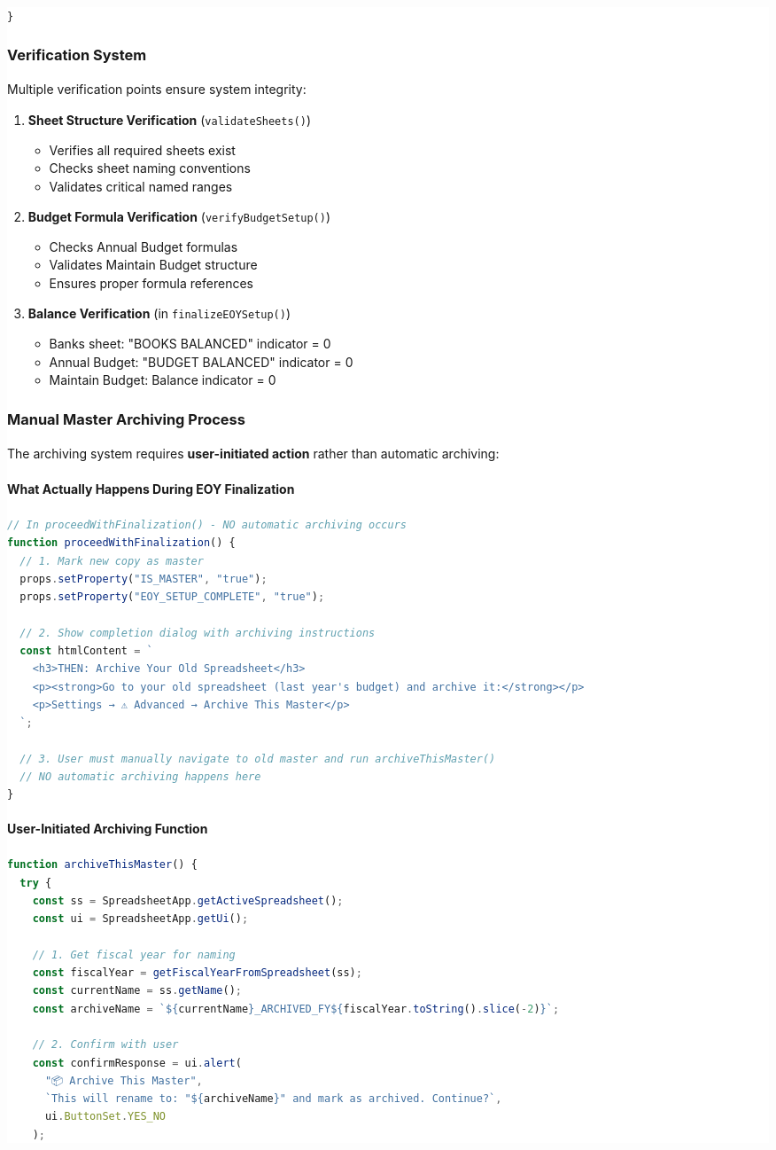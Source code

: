 ```javascript
}
```

### Verification System

Multiple verification points ensure system integrity:

1. **Sheet Structure Verification** (`validateSheets()`)
   - Verifies all required sheets exist
   - Checks sheet naming conventions
   - Validates critical named ranges

2. **Budget Formula Verification** (`verifyBudgetSetup()`)
   - Checks Annual Budget formulas
   - Validates Maintain Budget structure
   - Ensures proper formula references

3. **Balance Verification** (in `finalizeEOYSetup()`)
   - Banks sheet: "BOOKS BALANCED" indicator = 0
   - Annual Budget: "BUDGET BALANCED" indicator = 0
   - Maintain Budget: Balance indicator = 0

### Manual Master Archiving Process

The archiving system requires **user-initiated action** rather than automatic archiving:

#### What Actually Happens During EOY Finalization

```javascript
// In proceedWithFinalization() - NO automatic archiving occurs
function proceedWithFinalization() {
  // 1. Mark new copy as master
  props.setProperty("IS_MASTER", "true");
  props.setProperty("EOY_SETUP_COMPLETE", "true");
  
  // 2. Show completion dialog with archiving instructions
  const htmlContent = `
    <h3>THEN: Archive Your Old Spreadsheet</h3>
    <p><strong>Go to your old spreadsheet (last year's budget) and archive it:</strong></p>
    <p>Settings → ⚠️ Advanced → Archive This Master</p>
  `;
  
  // 3. User must manually navigate to old master and run archiveThisMaster()
  // NO automatic archiving happens here
}
```

#### User-Initiated Archiving Function

```javascript
function archiveThisMaster() {
  try {
    const ss = SpreadsheetApp.getActiveSpreadsheet();
    const ui = SpreadsheetApp.getUi();
    
    // 1. Get fiscal year for naming
    const fiscalYear = getFiscalYearFromSpreadsheet(ss);
    const currentName = ss.getName();
    const archiveName = `${currentName}_ARCHIVED_FY${fiscalYear.toString().slice(-2)}`;
    
    // 2. Confirm with user
    const confirmResponse = ui.alert(
      "📦 Archive This Master",
      `This will rename to: "${archiveName}" and mark as archived. Continue?`,
      ui.ButtonSet.YES_NO
    );
```